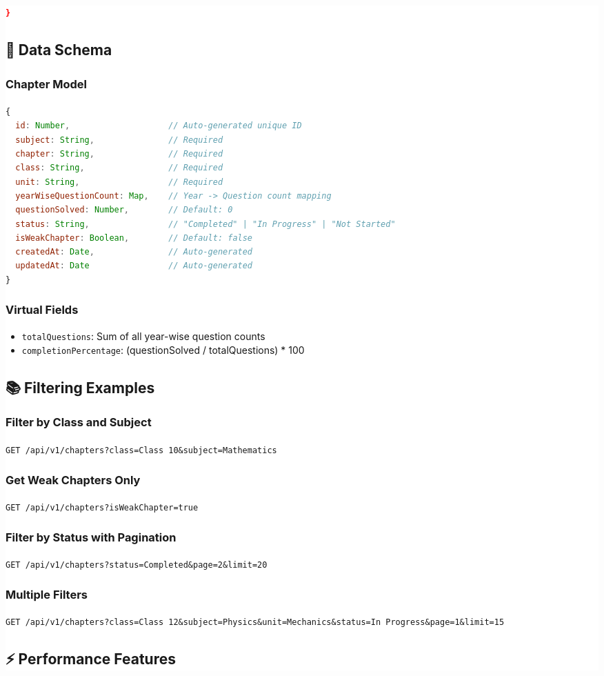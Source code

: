 ```json
}
```

## 🔧 Data Schema

### Chapter Model
```javascript
{
  id: Number,                    // Auto-generated unique ID
  subject: String,               // Required
  chapter: String,               // Required
  class: String,                 // Required
  unit: String,                  // Required
  yearWiseQuestionCount: Map,    // Year -> Question count mapping
  questionSolved: Number,        // Default: 0
  status: String,                // "Completed" | "In Progress" | "Not Started"
  isWeakChapter: Boolean,        // Default: false
  createdAt: Date,               // Auto-generated
  updatedAt: Date                // Auto-generated
}
```

### Virtual Fields
- `totalQuestions`: Sum of all year-wise question counts
- `completionPercentage`: (questionSolved / totalQuestions) * 100

## 📚 Filtering Examples

### Filter by Class and Subject
```http
GET /api/v1/chapters?class=Class 10&subject=Mathematics
```

### Get Weak Chapters Only
```http
GET /api/v1/chapters?isWeakChapter=true
```

### Filter by Status with Pagination
```http
GET /api/v1/chapters?status=Completed&page=2&limit=20
```

### Multiple Filters
```http
GET /api/v1/chapters?class=Class 12&subject=Physics&unit=Mechanics&status=In Progress&page=1&limit=15
```

## ⚡ Performance Features
